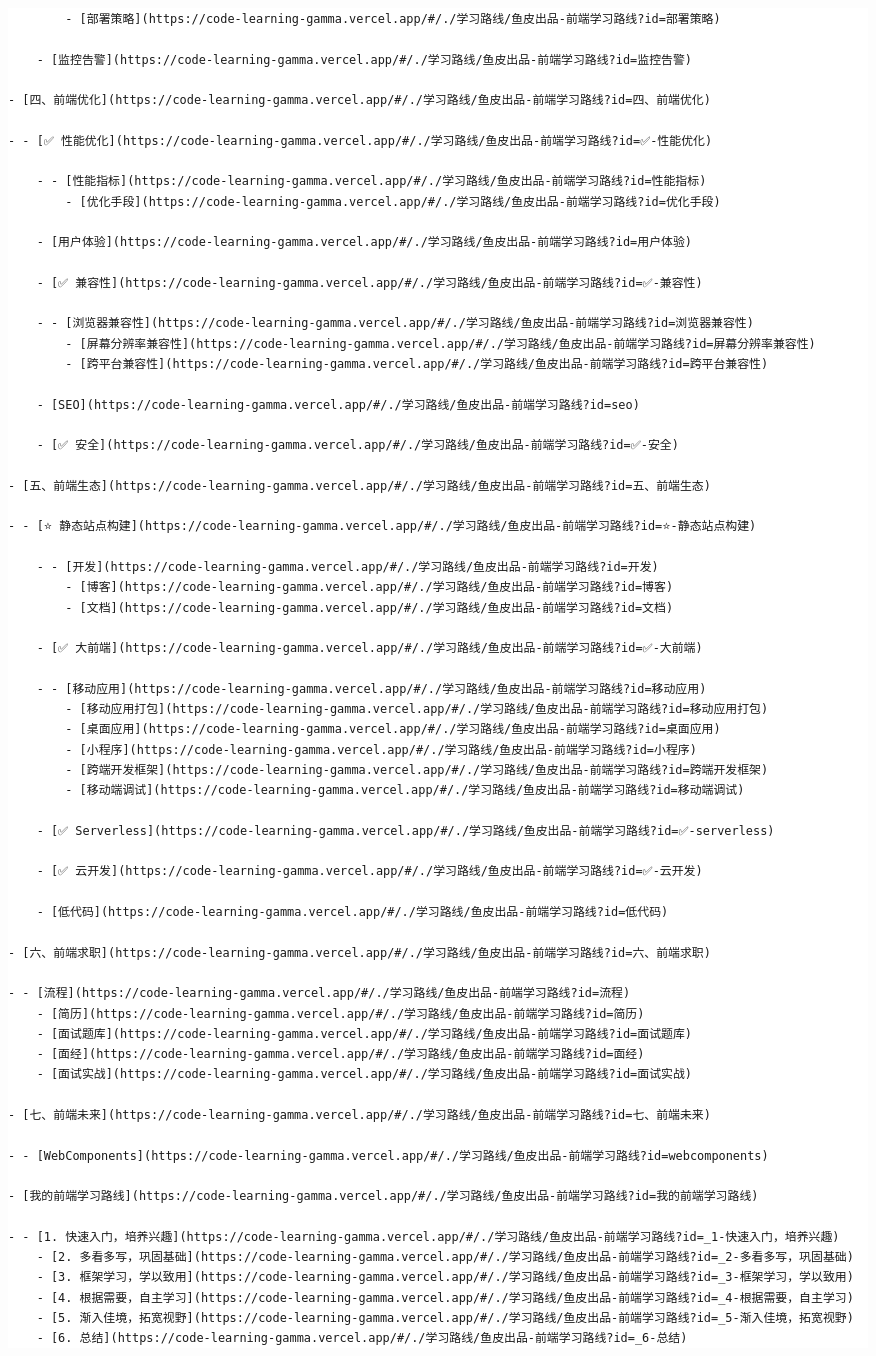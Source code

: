             - [部署策略](https://code-learning-gamma.vercel.app/#/./学习路线/鱼皮出品-前端学习路线?id=部署策略)

        - [监控告警](https://code-learning-gamma.vercel.app/#/./学习路线/鱼皮出品-前端学习路线?id=监控告警)

    - [四、前端优化](https://code-learning-gamma.vercel.app/#/./学习路线/鱼皮出品-前端学习路线?id=四、前端优化)

    - - [✅ 性能优化](https://code-learning-gamma.vercel.app/#/./学习路线/鱼皮出品-前端学习路线?id=✅-性能优化)

        - - [性能指标](https://code-learning-gamma.vercel.app/#/./学习路线/鱼皮出品-前端学习路线?id=性能指标)
            - [优化手段](https://code-learning-gamma.vercel.app/#/./学习路线/鱼皮出品-前端学习路线?id=优化手段)

        - [用户体验](https://code-learning-gamma.vercel.app/#/./学习路线/鱼皮出品-前端学习路线?id=用户体验)

        - [✅ 兼容性](https://code-learning-gamma.vercel.app/#/./学习路线/鱼皮出品-前端学习路线?id=✅-兼容性)

        - - [浏览器兼容性](https://code-learning-gamma.vercel.app/#/./学习路线/鱼皮出品-前端学习路线?id=浏览器兼容性)
            - [屏幕分辨率兼容性](https://code-learning-gamma.vercel.app/#/./学习路线/鱼皮出品-前端学习路线?id=屏幕分辨率兼容性)
            - [跨平台兼容性](https://code-learning-gamma.vercel.app/#/./学习路线/鱼皮出品-前端学习路线?id=跨平台兼容性)

        - [SEO](https://code-learning-gamma.vercel.app/#/./学习路线/鱼皮出品-前端学习路线?id=seo)

        - [✅ 安全](https://code-learning-gamma.vercel.app/#/./学习路线/鱼皮出品-前端学习路线?id=✅-安全)

    - [五、前端生态](https://code-learning-gamma.vercel.app/#/./学习路线/鱼皮出品-前端学习路线?id=五、前端生态)

    - - [⭐️ 静态站点构建](https://code-learning-gamma.vercel.app/#/./学习路线/鱼皮出品-前端学习路线?id=⭐️-静态站点构建)

        - - [开发](https://code-learning-gamma.vercel.app/#/./学习路线/鱼皮出品-前端学习路线?id=开发)
            - [博客](https://code-learning-gamma.vercel.app/#/./学习路线/鱼皮出品-前端学习路线?id=博客)
            - [文档](https://code-learning-gamma.vercel.app/#/./学习路线/鱼皮出品-前端学习路线?id=文档)

        - [✅ 大前端](https://code-learning-gamma.vercel.app/#/./学习路线/鱼皮出品-前端学习路线?id=✅-大前端)

        - - [移动应用](https://code-learning-gamma.vercel.app/#/./学习路线/鱼皮出品-前端学习路线?id=移动应用)
            - [移动应用打包](https://code-learning-gamma.vercel.app/#/./学习路线/鱼皮出品-前端学习路线?id=移动应用打包)
            - [桌面应用](https://code-learning-gamma.vercel.app/#/./学习路线/鱼皮出品-前端学习路线?id=桌面应用)
            - [小程序](https://code-learning-gamma.vercel.app/#/./学习路线/鱼皮出品-前端学习路线?id=小程序)
            - [跨端开发框架](https://code-learning-gamma.vercel.app/#/./学习路线/鱼皮出品-前端学习路线?id=跨端开发框架)
            - [移动端调试](https://code-learning-gamma.vercel.app/#/./学习路线/鱼皮出品-前端学习路线?id=移动端调试)

        - [✅ Serverless](https://code-learning-gamma.vercel.app/#/./学习路线/鱼皮出品-前端学习路线?id=✅-serverless)

        - [✅ 云开发](https://code-learning-gamma.vercel.app/#/./学习路线/鱼皮出品-前端学习路线?id=✅-云开发)

        - [低代码](https://code-learning-gamma.vercel.app/#/./学习路线/鱼皮出品-前端学习路线?id=低代码)

    - [六、前端求职](https://code-learning-gamma.vercel.app/#/./学习路线/鱼皮出品-前端学习路线?id=六、前端求职)

    - - [流程](https://code-learning-gamma.vercel.app/#/./学习路线/鱼皮出品-前端学习路线?id=流程)
        - [简历](https://code-learning-gamma.vercel.app/#/./学习路线/鱼皮出品-前端学习路线?id=简历)
        - [面试题库](https://code-learning-gamma.vercel.app/#/./学习路线/鱼皮出品-前端学习路线?id=面试题库)
        - [面经](https://code-learning-gamma.vercel.app/#/./学习路线/鱼皮出品-前端学习路线?id=面经)
        - [面试实战](https://code-learning-gamma.vercel.app/#/./学习路线/鱼皮出品-前端学习路线?id=面试实战)

    - [七、前端未来](https://code-learning-gamma.vercel.app/#/./学习路线/鱼皮出品-前端学习路线?id=七、前端未来)

    - - [WebComponents](https://code-learning-gamma.vercel.app/#/./学习路线/鱼皮出品-前端学习路线?id=webcomponents)

    - [我的前端学习路线](https://code-learning-gamma.vercel.app/#/./学习路线/鱼皮出品-前端学习路线?id=我的前端学习路线)

    - - [1. 快速入门，培养兴趣](https://code-learning-gamma.vercel.app/#/./学习路线/鱼皮出品-前端学习路线?id=_1-快速入门，培养兴趣)
        - [2. 多看多写，巩固基础](https://code-learning-gamma.vercel.app/#/./学习路线/鱼皮出品-前端学习路线?id=_2-多看多写，巩固基础)
        - [3. 框架学习，学以致用](https://code-learning-gamma.vercel.app/#/./学习路线/鱼皮出品-前端学习路线?id=_3-框架学习，学以致用)
        - [4. 根据需要，自主学习](https://code-learning-gamma.vercel.app/#/./学习路线/鱼皮出品-前端学习路线?id=_4-根据需要，自主学习)
        - [5. 渐入佳境，拓宽视野](https://code-learning-gamma.vercel.app/#/./学习路线/鱼皮出品-前端学习路线?id=_5-渐入佳境，拓宽视野)
        - [6. 总结](https://code-learning-gamma.vercel.app/#/./学习路线/鱼皮出品-前端学习路线?id=_6-总结)
